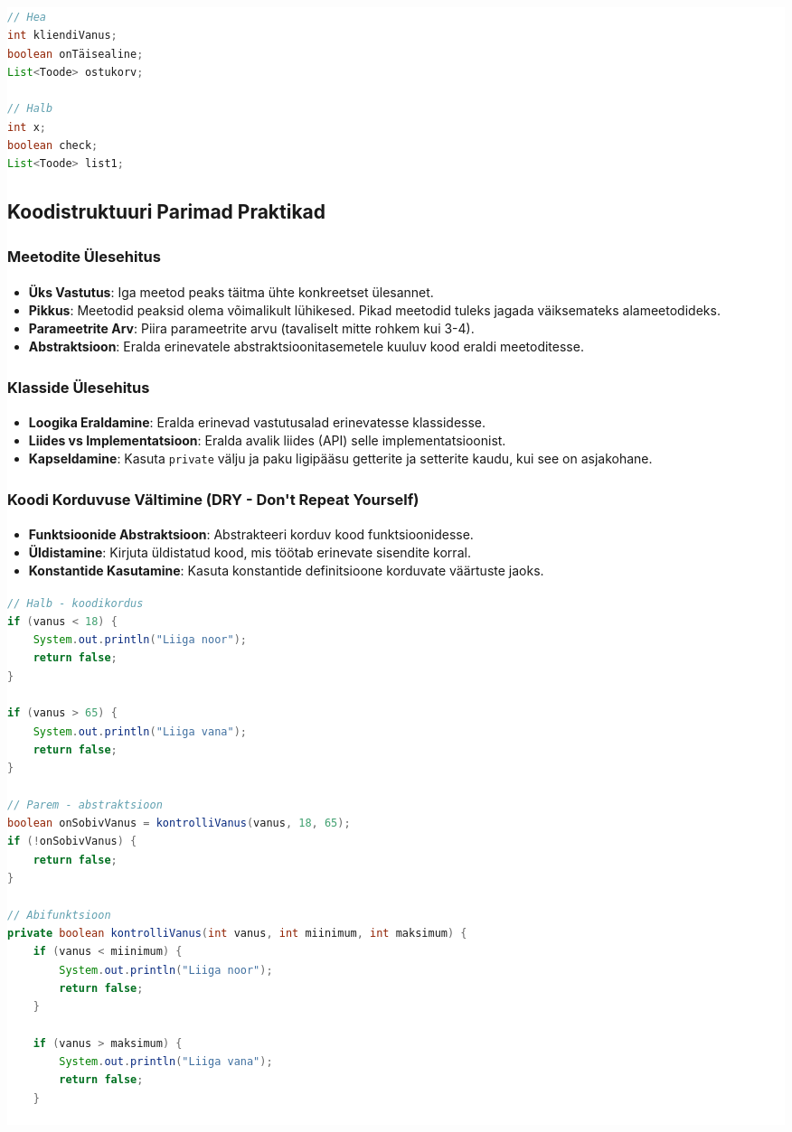 ```java
// Hea
int kliendiVanus;
boolean onTäisealine;
List<Toode> ostukorv;

// Halb
int x;
boolean check;
List<Toode> list1;
```

## Koodistruktuuri Parimad Praktikad

### Meetodite Ülesehitus

* **Üks Vastutus**: Iga meetod peaks täitma ühte konkreetset ülesannet.
* **Pikkus**: Meetodid peaksid olema võimalikult lühikesed. Pikad meetodid tuleks jagada väiksemateks alameetodideks.
* **Parameetrite Arv**: Piira parameetrite arvu (tavaliselt mitte rohkem kui 3-4).
* **Abstraktsioon**: Eralda erinevatele abstraktsioonitasemetele kuuluv kood eraldi meetoditesse.

### Klasside Ülesehitus

* **Loogika Eraldamine**: Eralda erinevad vastutusalad erinevatesse klassidesse.
* **Liides vs Implementatsioon**: Eralda avalik liides (API) selle implementatsioonist.
* **Kapseldamine**: Kasuta `private` välju ja paku ligipääsu getterite ja setterite kaudu, kui see on asjakohane.

### Koodi Korduvuse Vältimine (DRY - Don't Repeat Yourself)

* **Funktsioonide Abstraktsioon**: Abstrakteeri korduv kood funktsioonidesse.
* **Üldistamine**: Kirjuta üldistatud kood, mis töötab erinevate sisendite korral.
* **Konstantide Kasutamine**: Kasuta konstantide definitsioone korduvate väärtuste jaoks.

```java
// Halb - koodikordus
if (vanus < 18) {
    System.out.println("Liiga noor");
    return false;
}

if (vanus > 65) {
    System.out.println("Liiga vana");
    return false;
}

// Parem - abstraktsioon
boolean onSobivVanus = kontrolliVanus(vanus, 18, 65);
if (!onSobivVanus) {
    return false;
}

// Abifunktsioon
private boolean kontrolliVanus(int vanus, int miinimum, int maksimum) {
    if (vanus < miinimum) {
        System.out.println("Liiga noor");
        return false;
    }
    
    if (vanus > maksimum) {
        System.out.println("Liiga vana");
        return false;
    }
    
```